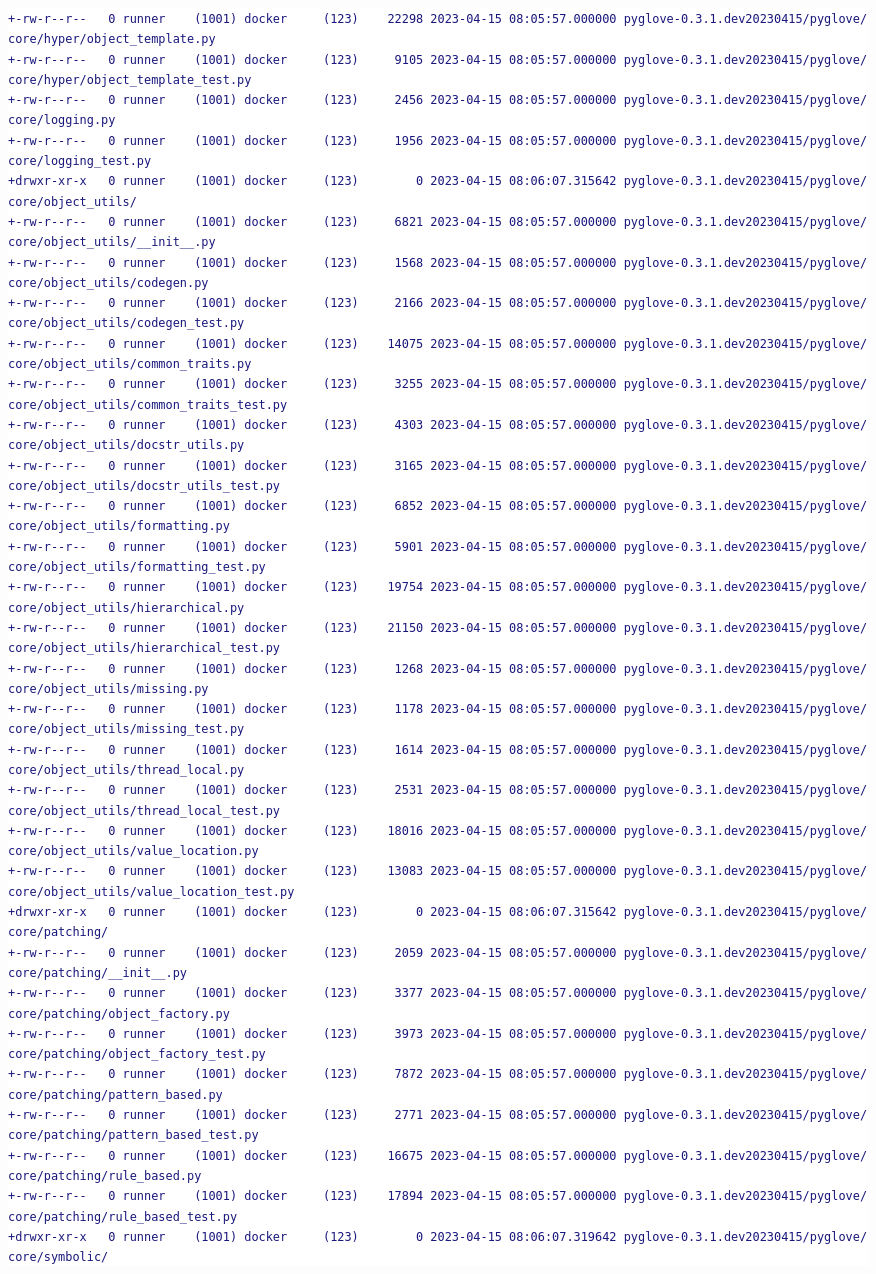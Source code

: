 ```diff
+-rw-r--r--   0 runner    (1001) docker     (123)    22298 2023-04-15 08:05:57.000000 pyglove-0.3.1.dev20230415/pyglove/core/hyper/object_template.py
+-rw-r--r--   0 runner    (1001) docker     (123)     9105 2023-04-15 08:05:57.000000 pyglove-0.3.1.dev20230415/pyglove/core/hyper/object_template_test.py
+-rw-r--r--   0 runner    (1001) docker     (123)     2456 2023-04-15 08:05:57.000000 pyglove-0.3.1.dev20230415/pyglove/core/logging.py
+-rw-r--r--   0 runner    (1001) docker     (123)     1956 2023-04-15 08:05:57.000000 pyglove-0.3.1.dev20230415/pyglove/core/logging_test.py
+drwxr-xr-x   0 runner    (1001) docker     (123)        0 2023-04-15 08:06:07.315642 pyglove-0.3.1.dev20230415/pyglove/core/object_utils/
+-rw-r--r--   0 runner    (1001) docker     (123)     6821 2023-04-15 08:05:57.000000 pyglove-0.3.1.dev20230415/pyglove/core/object_utils/__init__.py
+-rw-r--r--   0 runner    (1001) docker     (123)     1568 2023-04-15 08:05:57.000000 pyglove-0.3.1.dev20230415/pyglove/core/object_utils/codegen.py
+-rw-r--r--   0 runner    (1001) docker     (123)     2166 2023-04-15 08:05:57.000000 pyglove-0.3.1.dev20230415/pyglove/core/object_utils/codegen_test.py
+-rw-r--r--   0 runner    (1001) docker     (123)    14075 2023-04-15 08:05:57.000000 pyglove-0.3.1.dev20230415/pyglove/core/object_utils/common_traits.py
+-rw-r--r--   0 runner    (1001) docker     (123)     3255 2023-04-15 08:05:57.000000 pyglove-0.3.1.dev20230415/pyglove/core/object_utils/common_traits_test.py
+-rw-r--r--   0 runner    (1001) docker     (123)     4303 2023-04-15 08:05:57.000000 pyglove-0.3.1.dev20230415/pyglove/core/object_utils/docstr_utils.py
+-rw-r--r--   0 runner    (1001) docker     (123)     3165 2023-04-15 08:05:57.000000 pyglove-0.3.1.dev20230415/pyglove/core/object_utils/docstr_utils_test.py
+-rw-r--r--   0 runner    (1001) docker     (123)     6852 2023-04-15 08:05:57.000000 pyglove-0.3.1.dev20230415/pyglove/core/object_utils/formatting.py
+-rw-r--r--   0 runner    (1001) docker     (123)     5901 2023-04-15 08:05:57.000000 pyglove-0.3.1.dev20230415/pyglove/core/object_utils/formatting_test.py
+-rw-r--r--   0 runner    (1001) docker     (123)    19754 2023-04-15 08:05:57.000000 pyglove-0.3.1.dev20230415/pyglove/core/object_utils/hierarchical.py
+-rw-r--r--   0 runner    (1001) docker     (123)    21150 2023-04-15 08:05:57.000000 pyglove-0.3.1.dev20230415/pyglove/core/object_utils/hierarchical_test.py
+-rw-r--r--   0 runner    (1001) docker     (123)     1268 2023-04-15 08:05:57.000000 pyglove-0.3.1.dev20230415/pyglove/core/object_utils/missing.py
+-rw-r--r--   0 runner    (1001) docker     (123)     1178 2023-04-15 08:05:57.000000 pyglove-0.3.1.dev20230415/pyglove/core/object_utils/missing_test.py
+-rw-r--r--   0 runner    (1001) docker     (123)     1614 2023-04-15 08:05:57.000000 pyglove-0.3.1.dev20230415/pyglove/core/object_utils/thread_local.py
+-rw-r--r--   0 runner    (1001) docker     (123)     2531 2023-04-15 08:05:57.000000 pyglove-0.3.1.dev20230415/pyglove/core/object_utils/thread_local_test.py
+-rw-r--r--   0 runner    (1001) docker     (123)    18016 2023-04-15 08:05:57.000000 pyglove-0.3.1.dev20230415/pyglove/core/object_utils/value_location.py
+-rw-r--r--   0 runner    (1001) docker     (123)    13083 2023-04-15 08:05:57.000000 pyglove-0.3.1.dev20230415/pyglove/core/object_utils/value_location_test.py
+drwxr-xr-x   0 runner    (1001) docker     (123)        0 2023-04-15 08:06:07.315642 pyglove-0.3.1.dev20230415/pyglove/core/patching/
+-rw-r--r--   0 runner    (1001) docker     (123)     2059 2023-04-15 08:05:57.000000 pyglove-0.3.1.dev20230415/pyglove/core/patching/__init__.py
+-rw-r--r--   0 runner    (1001) docker     (123)     3377 2023-04-15 08:05:57.000000 pyglove-0.3.1.dev20230415/pyglove/core/patching/object_factory.py
+-rw-r--r--   0 runner    (1001) docker     (123)     3973 2023-04-15 08:05:57.000000 pyglove-0.3.1.dev20230415/pyglove/core/patching/object_factory_test.py
+-rw-r--r--   0 runner    (1001) docker     (123)     7872 2023-04-15 08:05:57.000000 pyglove-0.3.1.dev20230415/pyglove/core/patching/pattern_based.py
+-rw-r--r--   0 runner    (1001) docker     (123)     2771 2023-04-15 08:05:57.000000 pyglove-0.3.1.dev20230415/pyglove/core/patching/pattern_based_test.py
+-rw-r--r--   0 runner    (1001) docker     (123)    16675 2023-04-15 08:05:57.000000 pyglove-0.3.1.dev20230415/pyglove/core/patching/rule_based.py
+-rw-r--r--   0 runner    (1001) docker     (123)    17894 2023-04-15 08:05:57.000000 pyglove-0.3.1.dev20230415/pyglove/core/patching/rule_based_test.py
+drwxr-xr-x   0 runner    (1001) docker     (123)        0 2023-04-15 08:06:07.319642 pyglove-0.3.1.dev20230415/pyglove/core/symbolic/
```